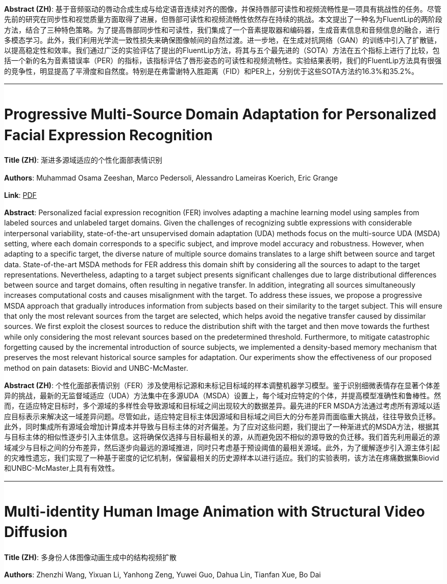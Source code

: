 **Abstract (ZH)**: 基于音频驱动的唇动合成生成与给定语音连续对齐的图像，并保持唇部可读性和视频流畅性是一项具有挑战性的任务。尽管先前的研究在同步性和视觉质量方面取得了进展，但唇部可读性和视频流畅性依然存在持续的挑战。本文提出了一种名为FluentLip的两阶段方法，结合了三种特色策略。为了提高唇部同步性和可读性，我们集成了一个音素提取器和编码器，生成音素信息和音频信息的融合，进行多模态学习。此外，我们利用光学流一致性损失来确保图像帧间的自然过渡。进一步地，在生成对抗网络（GAN）的训练中引入了扩散链，以提高稳定性和效率。我们通过广泛的实验评估了提出的FluentLip方法，将其与五个最先进的（SOTA）方法在五个指标上进行了比较，包括一个新的名为音素错误率（PER）的指标，该指标评估了唇形姿态的可读性和视频流畅性。实验结果表明，我们的FluentLip方法具有很强的竞争性，明显提高了平滑度和自然度。特别是在弗雷谢特入胜距离（FID）和PER上，分别优于这些SOTA方法约16.3%和35.2%。 

---
# Progressive Multi-Source Domain Adaptation for Personalized Facial Expression Recognition 

**Title (ZH)**: 渐进多源域适应的个性化面部表情识别 

**Authors**: Muhammad Osama Zeeshan, Marco Pedersoli, Alessandro Lameiras Koerich, Eric Grange  

**Link**: [PDF](https://arxiv.org/pdf/2504.04252)  

**Abstract**: Personalized facial expression recognition (FER) involves adapting a machine learning model using samples from labeled sources and unlabeled target domains. Given the challenges of recognizing subtle expressions with considerable interpersonal variability, state-of-the-art unsupervised domain adaptation (UDA) methods focus on the multi-source UDA (MSDA) setting, where each domain corresponds to a specific subject, and improve model accuracy and robustness. However, when adapting to a specific target, the diverse nature of multiple source domains translates to a large shift between source and target data. State-of-the-art MSDA methods for FER address this domain shift by considering all the sources to adapt to the target representations. Nevertheless, adapting to a target subject presents significant challenges due to large distributional differences between source and target domains, often resulting in negative transfer. In addition, integrating all sources simultaneously increases computational costs and causes misalignment with the target. To address these issues, we propose a progressive MSDA approach that gradually introduces information from subjects based on their similarity to the target subject. This will ensure that only the most relevant sources from the target are selected, which helps avoid the negative transfer caused by dissimilar sources. We first exploit the closest sources to reduce the distribution shift with the target and then move towards the furthest while only considering the most relevant sources based on the predetermined threshold. Furthermore, to mitigate catastrophic forgetting caused by the incremental introduction of source subjects, we implemented a density-based memory mechanism that preserves the most relevant historical source samples for adaptation. Our experiments show the effectiveness of our proposed method on pain datasets: Biovid and UNBC-McMaster. 

**Abstract (ZH)**: 个性化面部表情识别（FER）涉及使用标记源和未标记目标域的样本调整机器学习模型。鉴于识别细微表情存在显著个体差异的挑战，最新的无监督域适应（UDA）方法集中在多源UDA（MSDA）设置上，每个域对应特定的个体，并提高模型准确性和鲁棒性。然而，在适应特定目标时，多个源域的多样性会导致源域和目标域之间出现较大的数据差异。最先进的FER MSDA方法通过考虑所有源域以适应目标表示来解决这一域差异问题。尽管如此，适应特定目标主体因源域和目标域之间巨大的分布差异而面临重大挑战，往往导致负迁移。此外，同时集成所有源域会增加计算成本并导致与目标主体的对齐偏差。为了应对这些问题，我们提出了一种渐进式的MSDA方法，根据其与目标主体的相似性逐步引入主体信息。这将确保仅选择与目标最相关的源，从而避免因不相似的源导致的负迁移。我们首先利用最近的源域减少与目标之间的分布差异，然后逐步向最远的源域推进，同时只考虑基于预设阈值的最相关源域。此外，为了缓解逐步引入源主体引起的灾难性遗忘，我们实现了一种基于密度的记忆机制，保留最相关的历史源样本以进行适应。我们的实验表明，该方法在疼痛数据集Biovid和UNBC-McMaster上具有有效性。 

---
# Multi-identity Human Image Animation with Structural Video Diffusion 

**Title (ZH)**: 多身份人体图像动画生成中的结构视频扩散 

**Authors**: Zhenzhi Wang, Yixuan Li, Yanhong Zeng, Yuwei Guo, Dahua Lin, Tianfan Xue, Bo Dai  
